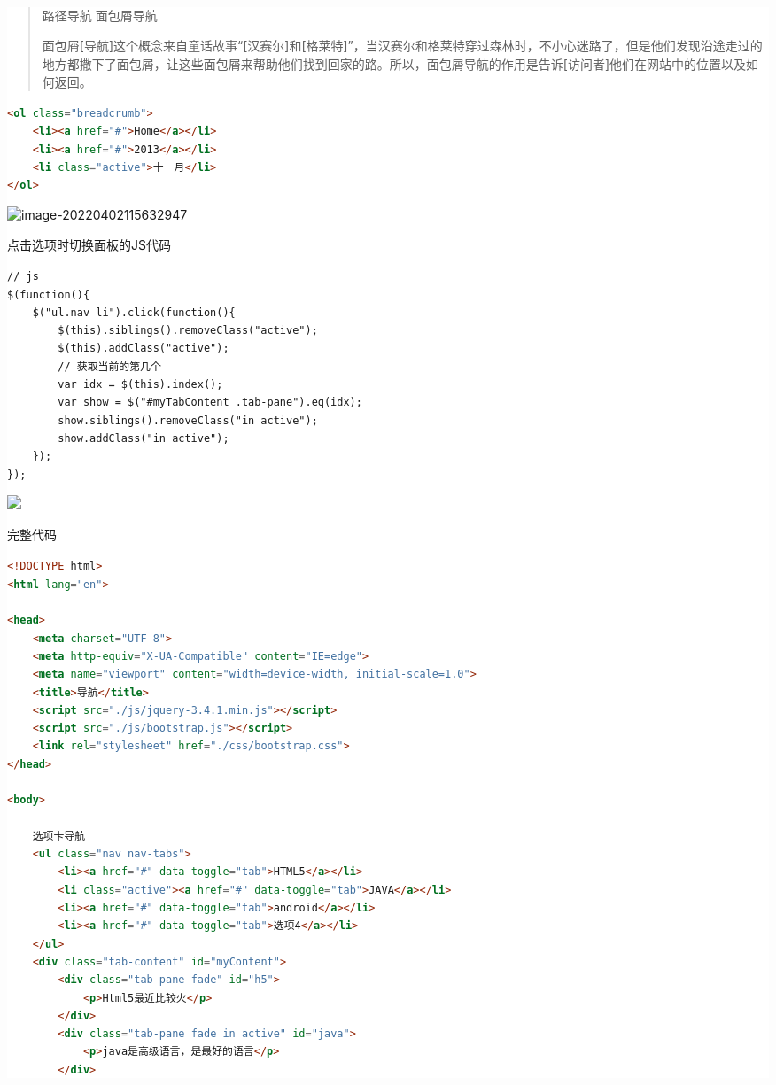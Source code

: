 >  路径导航 面包屑导航
>
>  面包屑[导航]这个概念来自童话故事“[汉赛尔]和[格莱特]”，当汉赛尔和格莱特穿过森林时，不小心迷路了，但是他们发现沿途走过的地方都撒下了面包屑，让这些面包屑来帮助他们找到回家的路。所以，面包屑导航的作用是告诉[访问者]他们在网站中的位置以及如何返回。

``` html
<ol class="breadcrumb">
    <li><a href="#">Home</a></li>
    <li><a href="#">2013</a></li>
    <li class="active">十一月</li>
</ol>
```

![image-20220402115632947](https://qfedu-1254123199.cos.ap-nanjing.myqcloud.com//imgimage-20220402115632947.png)

点击选项时切换面板的JS代码

``` html
// js
$(function(){
    $("ul.nav li").click(function(){
        $(this).siblings().removeClass("active");
        $(this).addClass("active");
        // 获取当前的第几个
        var idx = $(this).index();
        var show = $("#myTabContent .tab-pane").eq(idx);
        show.siblings().removeClass("in active");
        show.addClass("in active");
    });
});
```

![](https://qfedu-1254123199.cos.ap-nanjing.myqcloud.com//imgimgnav.png)

完整代码

``` html
<!DOCTYPE html>
<html lang="en">

<head>
    <meta charset="UTF-8">
    <meta http-equiv="X-UA-Compatible" content="IE=edge">
    <meta name="viewport" content="width=device-width, initial-scale=1.0">
    <title>导航</title>
    <script src="./js/jquery-3.4.1.min.js"></script>
    <script src="./js/bootstrap.js"></script>
    <link rel="stylesheet" href="./css/bootstrap.css">
</head>

<body>

    选项卡导航
    <ul class="nav nav-tabs">
        <li><a href="#" data-toggle="tab">HTML5</a></li>
        <li class="active"><a href="#" data-toggle="tab">JAVA</a></li>
        <li><a href="#" data-toggle="tab">android</a></li>
        <li><a href="#" data-toggle="tab">选项4</a></li>
    </ul>
    <div class="tab-content" id="myContent">
        <div class="tab-pane fade" id="h5">
            <p>Html5最近比较火</p>
        </div>
        <div class="tab-pane fade in active" id="java">
            <p>java是高级语言，是最好的语言</p>
        </div>
```